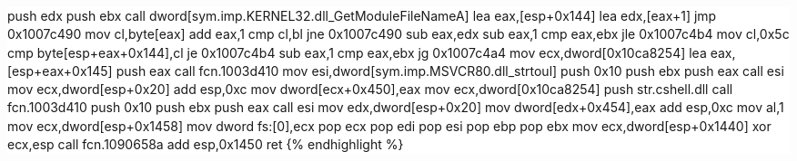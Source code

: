 push edx
push ebx
call dword[sym.imp.KERNEL32.dll_GetModuleFileNameA]
lea eax,[esp+0x144]
lea edx,[eax+1]
jmp 0x1007c490
mov cl,byte[eax]
add eax,1
cmp cl,bl
jne 0x1007c490
sub eax,edx
sub eax,1
cmp eax,ebx
jle 0x1007c4b4
mov cl,0x5c
cmp byte[esp+eax+0x144],cl
je 0x1007c4b4
sub eax,1
cmp eax,ebx
jg 0x1007c4a4
mov ecx,dword[0x10ca8254]
lea eax,[esp+eax+0x145]
push eax
call fcn.1003d410
mov esi,dword[sym.imp.MSVCR80.dll_strtoul]
push 0x10
push ebx
push eax
call esi
mov ecx,dword[esp+0x20]
add esp,0xc
mov dword[ecx+0x450],eax
mov ecx,dword[0x10ca8254]
push str.cshell.dll
call fcn.1003d410
push 0x10
push ebx
push eax
call esi
mov edx,dword[esp+0x20]
mov dword[edx+0x454],eax
add esp,0xc
mov al,1
mov ecx,dword[esp+0x1458]
mov dword fs:[0],ecx
pop ecx
pop edi
pop esi
pop ebp
pop ebx
mov ecx,dword[esp+0x1440]
xor ecx,esp
call fcn.1090658a
add esp,0x1450
ret
{% endhighlight %}


[similar_1_ref]: /report/fcn.0041b500@be7fba7cc724acf4ae2900d99e0fc9c3
[similar_2_ref]: /report/method.DuiLib꞉꞉CActiveXUI.virtual_312@279a61b1e76da49531f1f16fd1102a2d
[similar_3_ref]: /report/method.DuiLib꞉꞉CActiveXUI.virtual_312@289859175c221b107317af7727d26c17
[similar_4_ref]: /report/fcn.004b421e@b3771987fba16f4fba07d1109ec72c76
[similar_5_ref]: /report/fcn.0042f902@b49682c7791beec133296706671e7cb3
[virustotal_ref]: https://www.virustotal.com/gui/file/2585b133c2e70968905cce13b1fc2654